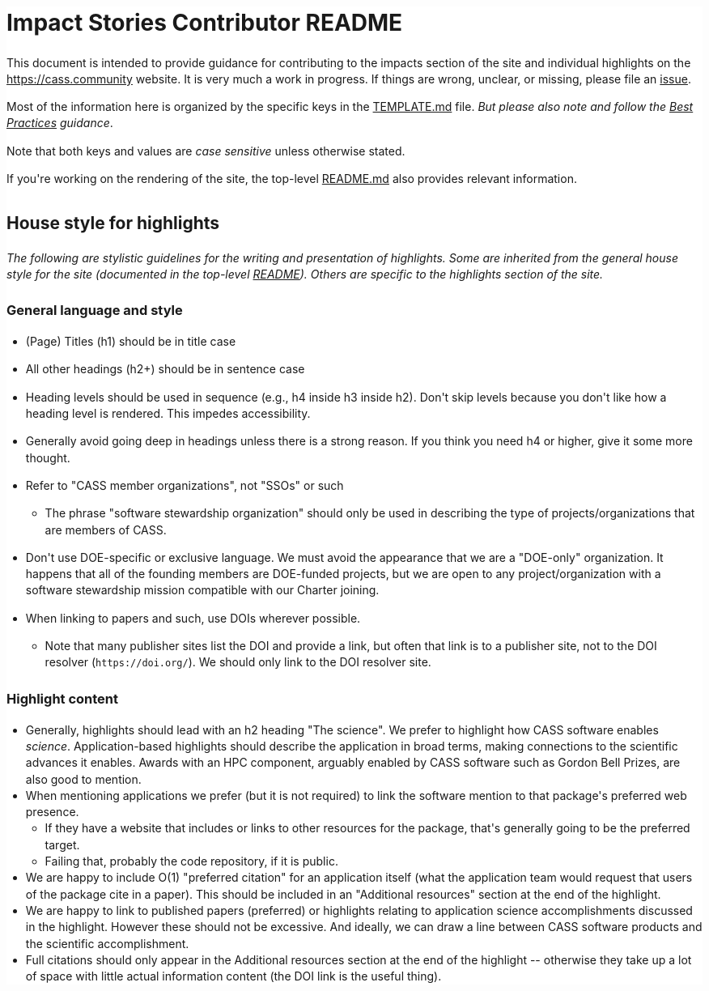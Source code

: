 # Impact Stories Contributor README

This document is intended to provide guidance for contributing to the impacts section of the site and individual highlights on the <https://cass.community> website.  It is very much a work in progress.  If things are wrong, unclear, or missing, please file an [issue](https://github.com/cass-community/new/issues).

Most of the information here is organized by the specific keys in the [TEMPLATE.md](TEMPLATE.md) file.  *But please also note and follow the [Best Practices](#best-practices) guidance*.

Note that both keys and values are *case sensitive* unless otherwise stated.

If you're working on the rendering of the site, the top-level [README.md](../README.md) also provides relevant information.

## House style for highlights

*The following are stylistic guidelines for the writing and presentation of highlights.  Some are inherited from the general house style for the site (documented in the top-level [README](../README.md)).  Others are specific to the highlights section of the site.*

### General language and style

* (Page) Titles (h1) should be in title case

* All other headings (h2+) should be in sentence case

* Heading levels should be used in sequence (e.g., h4 inside h3 inside h2).  Don't skip levels because you don't like how a heading level is rendered.  This impedes accessibility.

* Generally avoid going deep in headings unless there is a strong reason.  If you think you need h4 or higher, give it some more thought.

* Refer to "CASS member organizations", not "SSOs" or such 
  * The phrase "software stewardship organization" should only be used in describing the type of projects/organizations that are members of CASS.

* Don't use DOE-specific or exclusive language. We must avoid the appearance that we are a "DOE-only" organization.  It happens that all of the founding members are DOE-funded projects, but we are open to any project/organization with a software stewardship mission compatible with our Charter joining.  

* When linking to papers and such, use DOIs wherever possible.
  * Note that many publisher sites list the DOI and provide a link, but often that link is to a publisher site, not to the DOI resolver (`https://doi.org/`).  We should only link to the DOI resolver site.

### Highlight content

* Generally, highlights should lead with an h2 heading "The science". We prefer to highlight how CASS software enables *science*.  Application-based highlights should describe the application in broad terms, making connections to the scientific advances it enables.  Awards with an HPC component, arguably enabled by CASS software such as Gordon Bell Prizes, are also good to mention.
* When mentioning applications we prefer (but it is not required) to link the software mention to that package's preferred web presence.
  * If they have a website that includes or links to other resources for the package, that's generally going to be the preferred target.  
  * Failing that, probably the code repository, if it is public.
* We are happy to include O(1) "preferred citation" for an application itself (what the application team would request that users of the package cite in a paper).  This should be included in an "Additional resources" section at the end of the highlight.
* We are happy to link to published papers (preferred) or highlights relating to application science accomplishments discussed in the highlight.  However these should not be excessive.  And ideally, we can draw a line between CASS software products and the scientific accomplishment.
* Full citations should only appear in the Additional resources section at the end of the highlight -- otherwise they take up a lot of space with little actual information content (the DOI link is the useful thing).